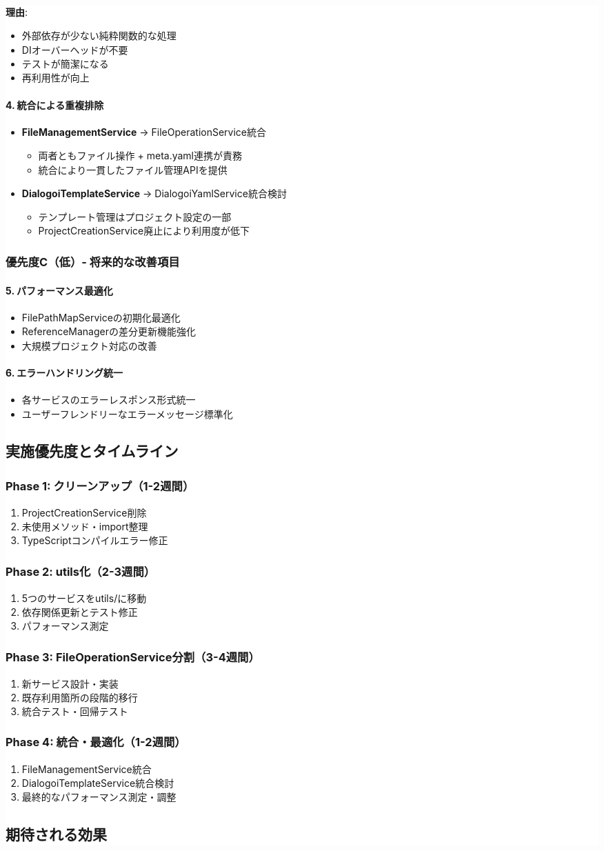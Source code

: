 **理由**: 
- 外部依存が少ない純粋関数的な処理
- DIオーバーヘッドが不要
- テストが簡潔になる
- 再利用性が向上

#### 4. **統合による重複排除**
- **FileManagementService** → FileOperationService統合
  - 両者ともファイル操作 + meta.yaml連携が責務
  - 統合により一貫したファイル管理APIを提供

- **DialogoiTemplateService** → DialogoiYamlService統合検討
  - テンプレート管理はプロジェクト設定の一部
  - ProjectCreationService廃止により利用度が低下

### **優先度C（低）- 将来的な改善項目**

#### 5. **パフォーマンス最適化**
- FilePathMapServiceの初期化最適化
- ReferenceManagerの差分更新機能強化
- 大規模プロジェクト対応の改善

#### 6. **エラーハンドリング統一**
- 各サービスのエラーレスポンス形式統一
- ユーザーフレンドリーなエラーメッセージ標準化

## 実施優先度とタイムライン

### **Phase 1: クリーンアップ（1-2週間）**
1. ProjectCreationService削除
2. 未使用メソッド・import整理
3. TypeScriptコンパイルエラー修正

### **Phase 2: utils化（2-3週間）**
1. 5つのサービスをutils/に移動
2. 依存関係更新とテスト修正
3. パフォーマンス測定

### **Phase 3: FileOperationService分割（3-4週間）**
1. 新サービス設計・実装
2. 既存利用箇所の段階的移行
3. 統合テスト・回帰テスト

### **Phase 4: 統合・最適化（1-2週間）**
1. FileManagementService統合
2. DialogoiTemplateService統合検討
3. 最終的なパフォーマンス測定・調整

## 期待される効果
